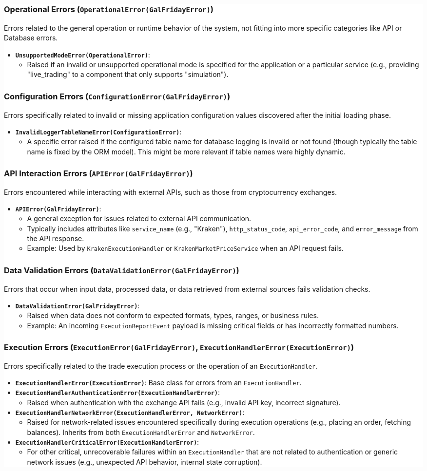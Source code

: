 ### Operational Errors (`OperationalError(GalFridayError)`)

Errors related to the general operation or runtime behavior of the system, not fitting into more specific categories like API or Database errors.

-   **`UnsupportedModeError(OperationalError)`**:
    -   Raised if an invalid or unsupported operational mode is specified for the application or a particular service (e.g., providing "live_trading" to a component that only supports "simulation").

### Configuration Errors (`ConfigurationError(GalFridayError)`)

Errors specifically related to invalid or missing application configuration values discovered after the initial loading phase.

-   **`InvalidLoggerTableNameError(ConfigurationError)`**:
    -   A specific error raised if the configured table name for database logging is invalid or not found (though typically the table name is fixed by the ORM model). This might be more relevant if table names were highly dynamic.

### API Interaction Errors (`APIError(GalFridayError)`)

Errors encountered while interacting with external APIs, such as those from cryptocurrency exchanges.

-   **`APIError(GalFridayError)`**:
    -   A general exception for issues related to external API communication.
    -   Typically includes attributes like `service_name` (e.g., "Kraken"), `http_status_code`, `api_error_code`, and `error_message` from the API response.
    -   Example: Used by `KrakenExecutionHandler` or `KrakenMarketPriceService` when an API request fails.

### Data Validation Errors (`DataValidationError(GalFridayError)`)

Errors that occur when input data, processed data, or data retrieved from external sources fails validation checks.

-   **`DataValidationError(GalFridayError)`**:
    -   Raised when data does not conform to expected formats, types, ranges, or business rules.
    -   Example: An incoming `ExecutionReportEvent` payload is missing critical fields or has incorrectly formatted numbers.

### Execution Errors (`ExecutionError(GalFridayError)`, `ExecutionHandlerError(ExecutionError)`)

Errors specifically related to the trade execution process or the operation of an `ExecutionHandler`.

-   **`ExecutionHandlerError(ExecutionError)`**: Base class for errors from an `ExecutionHandler`.
-   **`ExecutionHandlerAuthenticationError(ExecutionHandlerError)`**:
    -   Raised when authentication with the exchange API fails (e.g., invalid API key, incorrect signature).
-   **`ExecutionHandlerNetworkError(ExecutionHandlerError, NetworkError)`**:
    -   Raised for network-related issues encountered specifically during execution operations (e.g., placing an order, fetching balances). Inherits from both `ExecutionHandlerError` and `NetworkError`.
-   **`ExecutionHandlerCriticalError(ExecutionHandlerError)`**:
    -   For other critical, unrecoverable failures within an `ExecutionHandler` that are not related to authentication or generic network issues (e.g., unexpected API behavior, internal state corruption).

